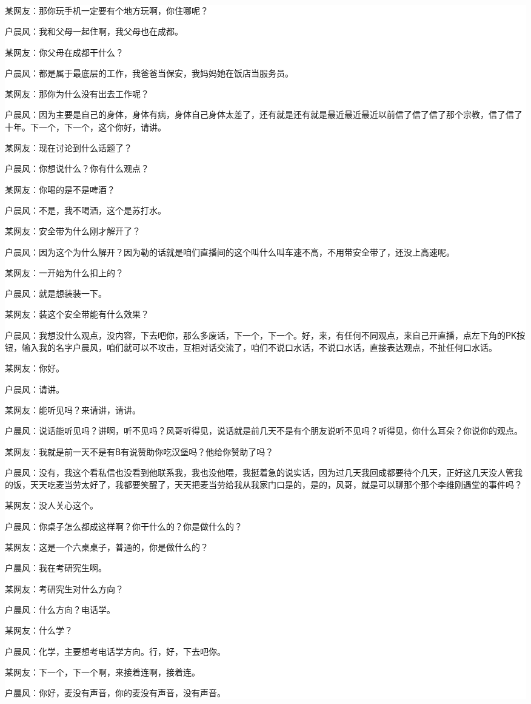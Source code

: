 某网友：那你玩手机一定要有个地方玩啊，你住哪呢？

户晨风：我和父母一起住啊，我父母也在成都。

某网友：你父母在成都干什么？

户晨风：都是属于最底层的工作，我爸爸当保安，我妈妈她在饭店当服务员。

某网友：那你为什么没有出去工作呢？

户晨风：因为主要是自己的身体，身体有病，身体自己身体太差了，还有就是还有就是最近最近最近以前信了信了信了那个宗教，信了信了十年。下一个，下一个，这个你好，请讲。

某网友：现在讨论到什么话题了？

户晨风：你想说什么？你有什么观点？

某网友：你喝的是不是啤酒？

户晨风：不是，我不喝酒，这个是苏打水。

某网友：安全带为什么刚才解开了？

户晨风：因为这个为什么解开？因为勒的话就是咱们直播间的这个叫什么叫车速不高，不用带安全带了，还没上高速呢。

某网友：一开始为什么扣上的？

户晨风：就是想装装一下。

某网友：装这个安全带能有什么效果？

户晨风：我想没什么观点，没内容，下去吧你，那么多废话，下一个，下一个。好，来，有任何不同观点，来自己开直播，点左下角的PK按钮，输入我的名字户晨风，咱们就可以不攻击，互相对话交流了，咱们不说口水话，不说口水话，直接表达观点，不扯任何口水话。

某网友：你好。

户晨风：请讲。

某网友：能听见吗？来请讲，请讲。

户晨风：说话能听见吗？讲啊，听不见吗？风哥听得见，说话就是前几天不是有个朋友说听不见吗？听得见，你什么耳朵？你说你的观点。

某网友：我就是前一天不是有B有说赞助你吃汉堡吗？他给你赞助了吗？

户晨风：没有，我这个看私信也没看到他联系我，我也没他喂，我挺着急的说实话，因为过几天我回成都要待个几天，正好这几天没人管我的饭，天天吃麦当劳太好了，我都要笑醒了，天天把麦当劳给我从我家门口是的，是的，风哥，就是可以聊那个那个李维刚遇堂的事件吗？

某网友：没人关心这个。

户晨风：你桌子怎么都成这样啊？你干什么的？你是做什么的？

某网友：这是一个六桌桌子，普通的，你是做什么的？

户晨风：我在考研究生啊。

某网友：考研究生对什么方向？

户晨风：什么方向？电话学。

某网友：什么学？

户晨风：化学，主要想考电话学方向。行，好，下去吧你。

某网友：下一个，下一个啊，来接着连啊，接着连。

户晨风：你好，麦没有声音，你的麦没有声音，没有声音。

